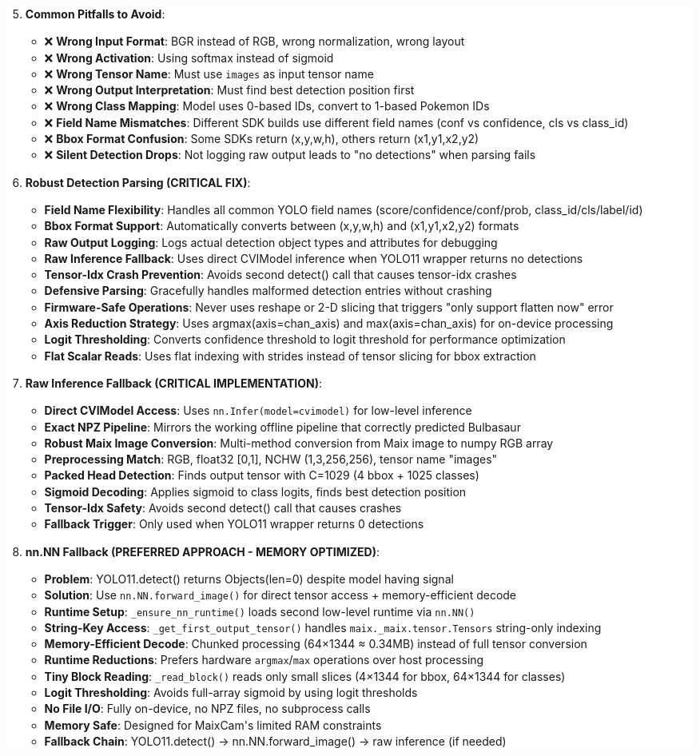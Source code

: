 5. **Common Pitfalls to Avoid**:
   - ❌ **Wrong Input Format**: BGR instead of RGB, wrong normalization, wrong layout
   - ❌ **Wrong Activation**: Using softmax instead of sigmoid
   - ❌ **Wrong Tensor Name**: Must use `images` as input tensor name
   - ❌ **Wrong Output Interpretation**: Must find best detection position first
   - ❌ **Wrong Class Mapping**: Model uses 0-based IDs, convert to 1-based Pokemon IDs
   - ❌ **Field Name Mismatches**: Different SDK builds use different field names (conf vs confidence, cls vs class_id)
   - ❌ **Bbox Format Confusion**: Some SDKs return (x,y,w,h), others return (x1,y1,x2,y2)
   - ❌ **Silent Detection Drops**: Not logging raw output leads to "no detections" when parsing fails

6. **Robust Detection Parsing (CRITICAL FIX)**:
   - **Field Name Flexibility**: Handles all common YOLO field names (score/confidence/conf/prob, class_id/cls/label/id)
   - **Bbox Format Support**: Automatically converts between (x,y,w,h) and (x1,y1,x2,y2) formats
   - **Raw Output Logging**: Logs actual detection object types and attributes for debugging
   - **Raw Inference Fallback**: Uses direct CVIModel inference when YOLO11 wrapper returns no detections
   - **Tensor-Idx Crash Prevention**: Avoids second detect() call that causes tensor-idx crashes
   - **Defensive Parsing**: Gracefully handles malformed detection entries without crashing
   - **Firmware-Safe Operations**: Never uses reshape or 2-D slicing that triggers "only support flatten now" error
   - **Axis Reduction Strategy**: Uses argmax(axis=chan_axis) and max(axis=chan_axis) for on-device processing
   - **Logit Thresholding**: Converts confidence threshold to logit threshold for performance optimization
   - **Flat Scalar Reads**: Uses flat indexing with strides instead of tensor slicing for bbox extraction

7. **Raw Inference Fallback (CRITICAL IMPLEMENTATION)**:
   - **Direct CVIModel Access**: Uses `nn.Infer(model=cvimodel)` for low-level inference
   - **Exact NPZ Pipeline**: Mirrors the working offline pipeline that correctly predicted Bulbasaur
   - **Robust Maix Image Conversion**: Multi-method conversion from Maix image to numpy RGB array
   - **Preprocessing Match**: RGB, float32 [0,1], NCHW (1,3,256,256), tensor name "images"
   - **Packed Head Detection**: Finds output tensor with C=1029 (4 bbox + 1025 classes)
   - **Sigmoid Decoding**: Applies sigmoid to class logits, finds best detection position
   - **Tensor-Idx Safety**: Avoids second detect() call that causes crashes
   - **Fallback Trigger**: Only used when YOLO11 wrapper returns 0 detections

8. **nn.NN Fallback (PREFERRED APPROACH - MEMORY OPTIMIZED)**:
   - **Problem**: YOLO11.detect() returns Objects(len=0) despite model having signal
   - **Solution**: Use `nn.NN.forward_image()` for direct tensor access + memory-efficient decode
   - **Runtime Setup**: `_ensure_nn_runtime()` loads second low-level runtime via `nn.NN()`
   - **String-Key Access**: `_get_first_output_tensor()` handles `maix._maix.tensor.Tensors` string-only indexing
   - **Memory-Efficient Decode**: Chunked processing (64×1344 ≈ 0.34MB) instead of full tensor conversion
   - **Runtime Reductions**: Prefers hardware `argmax`/`max` operations over host processing
   - **Tiny Block Reading**: `_read_block()` reads only small slices (4×1344 for bbox, 64×1344 for classes)
   - **Logit Thresholding**: Avoids full-array sigmoid by using logit thresholds
   - **No File I/O**: Fully on-device, no NPZ files, no subprocess calls
   - **Memory Safe**: Designed for MaixCam's limited RAM constraints
   - **Fallback Chain**: YOLO11.detect() → nn.NN.forward_image() → raw inference (if needed)

